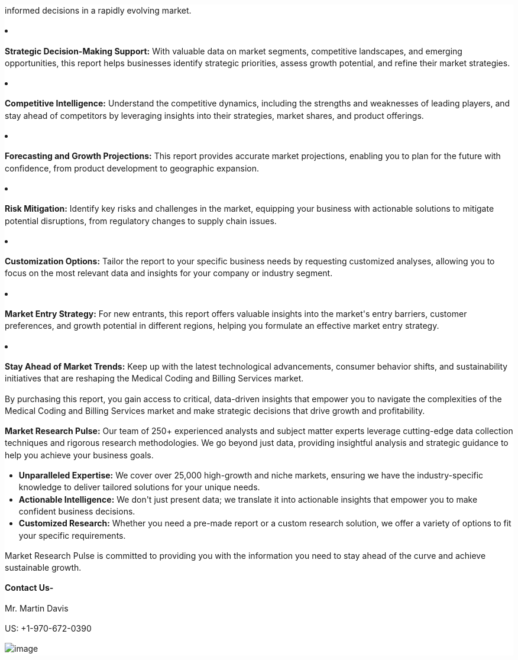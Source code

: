 informed decisions in a rapidly evolving market.</p></li><li><p><strong>Strategic Decision-Making Support:</strong> With valuable data on market segments, competitive landscapes, and emerging opportunities, this report helps businesses identify strategic priorities, assess growth potential, and refine their market strategies.</p></li><li><p><strong>Competitive Intelligence:</strong> Understand the competitive dynamics, including the strengths and weaknesses of leading players, and stay ahead of competitors by leveraging insights into their strategies, market shares, and product offerings.</p></li><li><p><strong>Forecasting and Growth Projections:</strong> This report provides accurate market projections, enabling you to plan for the future with confidence, from product development to geographic expansion.</p></li><li><p><strong>Risk Mitigation:</strong> Identify key risks and challenges in the market, equipping your business with actionable solutions to mitigate potential disruptions, from regulatory changes to supply chain issues.</p></li><li><p><strong>Customization Options:</strong> Tailor the report to your specific business needs by requesting customized analyses, allowing you to focus on the most relevant data and insights for your company or industry segment.</p></li><li><p><strong>Market Entry Strategy:</strong> For new entrants, this report offers valuable insights into the market's entry barriers, customer preferences, and growth potential in different regions, helping you formulate an effective market entry strategy.</p></li><li><p><strong>Stay Ahead of Market Trends:</strong> Keep up with the latest technological advancements, consumer behavior shifts, and sustainability initiatives that are reshaping the Medical Coding and Billing Services market.</p></li></ol><p>By purchasing this report, you gain access to critical, data-driven insights that empower you to navigate the complexities of the Medical Coding and Billing Services market and make strategic decisions that drive growth and profitability.</p><p><strong>Market Research Pulse:</strong>&nbsp;Our team of 250+ experienced analysts and subject matter experts leverage cutting-edge data collection techniques and rigorous research methodologies. We go beyond just data, providing insightful analysis and strategic guidance to help you achieve your business goals.</p><ul><li><strong>Unparalleled Expertise:</strong>&nbsp;We cover over 25,000 high-growth and niche markets, ensuring we have the industry-specific knowledge to deliver tailored solutions for your unique needs.</li><li><strong>Actionable Intelligence:</strong>&nbsp;We don't just present data; we translate it into actionable insights that empower you to make confident business decisions.</li><li><strong>Customized Research:</strong>&nbsp;Whether you need a pre-made report or a custom research solution, we offer a variety of options to fit your specific requirements.</li></ul><p>Market Research Pulse is committed to providing you with the information you need to stay ahead of the curve and achieve sustainable growth.</p><p><strong>Contact Us-</strong></p><p>Mr. Martin Davis</p><p>US: +1-970-672-0390</p>
![image](https://github.com/user-attachments/assets/b0f07032-17c1-413c-945e-8e517916cc2a)
